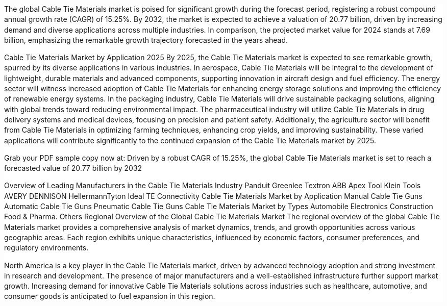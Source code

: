 The global Cable Tie Materials market is poised for significant growth during the forecast period, registering a robust compound annual growth rate (CAGR) of 15.25%. By 2032, the market is expected to achieve a valuation of 20.77 billion, driven by increasing demand and diverse applications across multiple industries. In comparison, the projected market value for 2024 stands at 7.69 billion, emphasizing the remarkable growth trajectory forecasted in the years ahead. 

Cable Tie Materials Market by Application 2025
By 2025, the Cable Tie Materials market is expected to see remarkable growth, spurred by its diverse applications in various industries. In aerospace, Cable Tie Materials will be integral to the development of lightweight, durable materials and advanced components, supporting innovation in aircraft design and fuel efficiency. The energy sector will witness increased adoption of Cable Tie Materials for enhancing energy storage solutions and improving the efficiency of renewable energy systems. In the packaging industry, Cable Tie Materials will drive sustainable packaging solutions, aligning with global trends toward reducing environmental impact. The pharmaceutical industry will utilize Cable Tie Materials in drug delivery systems and medical devices, focusing on precision and patient safety. Additionally, the agriculture sector will benefit from Cable Tie Materials in optimizing farming techniques, enhancing crop yields, and improving sustainability. These varied applications will contribute significantly to the continued expansion of the Cable Tie Materials market by 2025.

Grab your PDF sample copy now at: Driven by a robust CAGR of 15.25%, the global Cable Tie Materials market is set to reach a forecasted value of 20.77 billion by 2032

Overview of Leading Manufacturers in the Cable Tie Materials Industry
Panduit
Greenlee Textron
ABB
Apex Tool
Klein Tools
AVERY DENNISON
HellermannTyton
Ideal
TE Connectivity
Cable Tie Materials Market by Application
Manual Cable Tie Guns
Automatic Cable Tie Guns
Pneumatic Cable Tie Guns
Cable Tie Materials Market by Types
Automobile
Electronics
Construction
Food & Pharma.
Others
Regional Overview of the Global Cable Tie Materials Market
The regional overview of the global Cable Tie Materials market provides a comprehensive analysis of market dynamics, trends, and growth opportunities across various geographic areas. Each region exhibits unique characteristics, influenced by economic factors, consumer preferences, and regulatory environments.

North America is a key player in the Cable Tie Materials market, driven by advanced technology adoption and strong investment in research and development. The presence of major manufacturers and a well-established infrastructure further support market growth. Increasing demand for innovative Cable Tie Materials solutions across industries such as healthcare, automotive, and consumer goods is anticipated to fuel expansion in this region.
